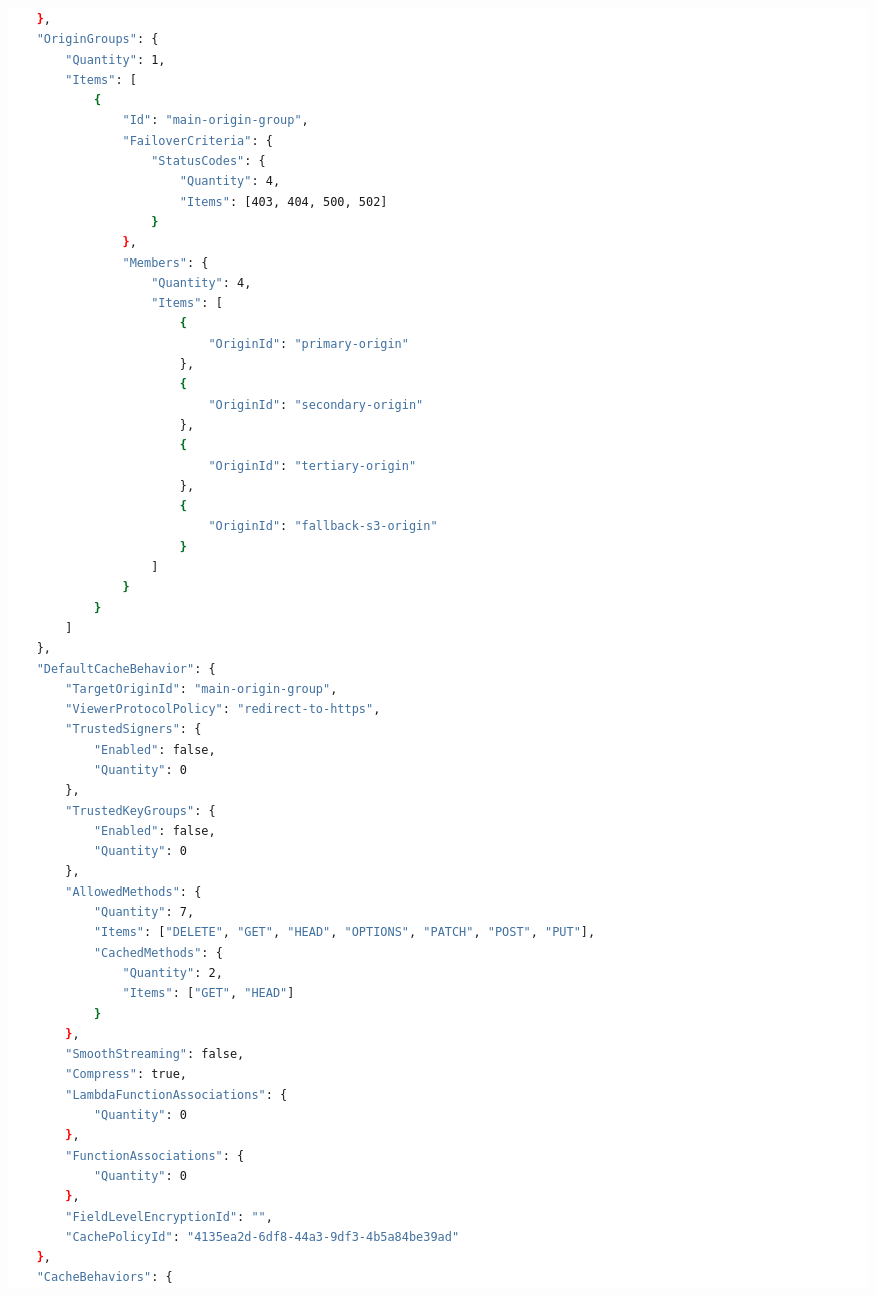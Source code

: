   ```bash
       },
       "OriginGroups": {
           "Quantity": 1,
           "Items": [
               {
                   "Id": "main-origin-group",
                   "FailoverCriteria": {
                       "StatusCodes": {
                           "Quantity": 4,
                           "Items": [403, 404, 500, 502]
                       }
                   },
                   "Members": {
                       "Quantity": 4,
                       "Items": [
                           {
                               "OriginId": "primary-origin"
                           },
                           {
                               "OriginId": "secondary-origin"
                           },
                           {
                               "OriginId": "tertiary-origin"
                           },
                           {
                               "OriginId": "fallback-s3-origin"
                           }
                       ]
                   }
               }
           ]
       },
       "DefaultCacheBehavior": {
           "TargetOriginId": "main-origin-group",
           "ViewerProtocolPolicy": "redirect-to-https",
           "TrustedSigners": {
               "Enabled": false,
               "Quantity": 0
           },
           "TrustedKeyGroups": {
               "Enabled": false,
               "Quantity": 0
           },
           "AllowedMethods": {
               "Quantity": 7,
               "Items": ["DELETE", "GET", "HEAD", "OPTIONS", "PATCH", "POST", "PUT"],
               "CachedMethods": {
                   "Quantity": 2,
                   "Items": ["GET", "HEAD"]
               }
           },
           "SmoothStreaming": false,
           "Compress": true,
           "LambdaFunctionAssociations": {
               "Quantity": 0
           },
           "FunctionAssociations": {
               "Quantity": 0
           },
           "FieldLevelEncryptionId": "",
           "CachePolicyId": "4135ea2d-6df8-44a3-9df3-4b5a84be39ad"
       },
       "CacheBehaviors": {
   ```